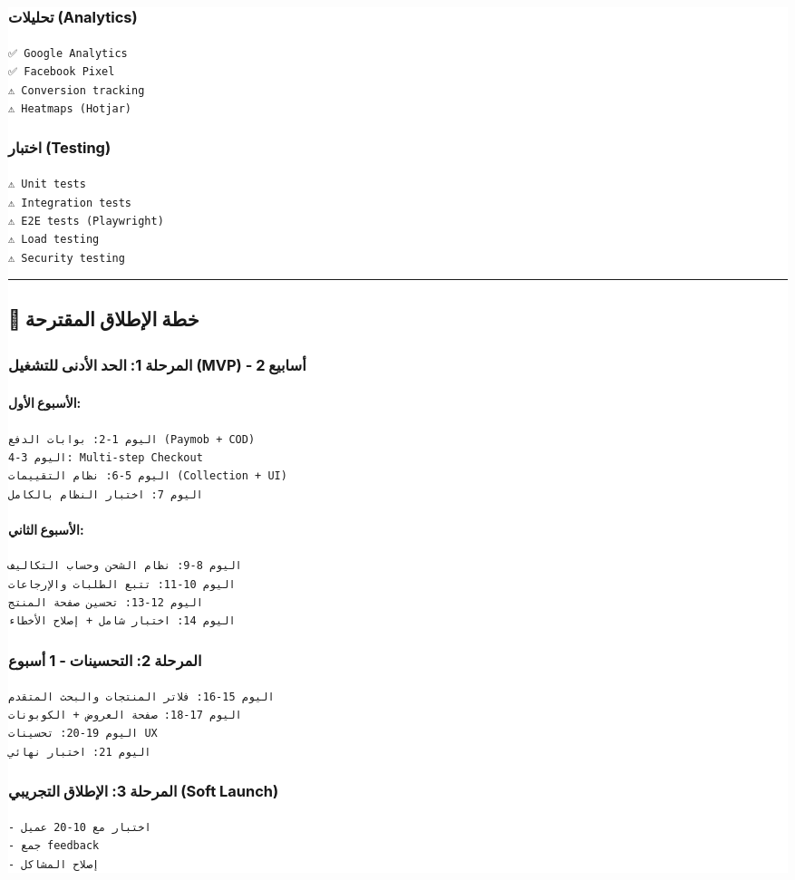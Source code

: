 ### **تحليلات (Analytics)**
```
✅ Google Analytics
✅ Facebook Pixel
⚠️ Conversion tracking
⚠️ Heatmaps (Hotjar)
```

### **اختبار (Testing)**
```
⚠️ Unit tests
⚠️ Integration tests
⚠️ E2E tests (Playwright)
⚠️ Load testing
⚠️ Security testing
```

---

## 🎯 **خطة الإطلاق المقترحة**

### **المرحلة 1: الحد الأدنى للتشغيل (MVP) - 2 أسابيع**

#### **الأسبوع الأول:**
```
اليوم 1-2: بوابات الدفع (Paymob + COD)
اليوم 3-4: Multi-step Checkout
اليوم 5-6: نظام التقييمات (Collection + UI)
اليوم 7: اختبار النظام بالكامل
```

#### **الأسبوع الثاني:**
```
اليوم 8-9: نظام الشحن وحساب التكاليف
اليوم 10-11: تتبع الطلبات والإرجاعات
اليوم 12-13: تحسين صفحة المنتج
اليوم 14: اختبار شامل + إصلاح الأخطاء
```

### **المرحلة 2: التحسينات - 1 أسبوع**
```
اليوم 15-16: فلاتر المنتجات والبحث المتقدم
اليوم 17-18: صفحة العروض + الكوبونات
اليوم 19-20: تحسينات UX
اليوم 21: اختبار نهائي
```

### **المرحلة 3: الإطلاق التجريبي (Soft Launch)**
```
- اختبار مع 10-20 عميل
- جمع feedback
- إصلاح المشاكل
```
